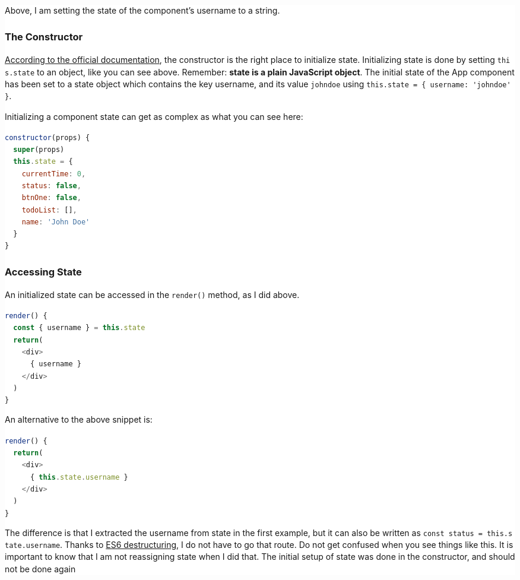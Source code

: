 Above, I am setting the state of the component’s username to a string.

### The Constructor

[According to the official documentation](https://reactjs.org/docs/react-component.html#constructor), the constructor is the right place to initialize state. Initializing state is done by setting `this.state` to an object, like you can see above. Remember: **state is a plain JavaScript object**. The initial state of the App component has been set to a state object which contains the key username, and its value `johndoe` using `this.state = { username: 'johndoe' }`.

Initializing a component state can get as complex as what you can see here:

```javascript
constructor(props) {
  super(props)
  this.state = { 
    currentTime: 0,
    status: false, 
    btnOne: false, 
    todoList: [],
    name: 'John Doe'
  }
}
```

### Accessing State

An initialized state can be accessed in the `render()` method, as I did above.

```javascript
render() {
  const { username } = this.state
  return(
    <div>
      { username }
    </div>
  )
}
```

An alternative to the above snippet is:

```javascript
render() {
  return(
    <div>
      { this.state.username }
    </div>
  )
}
```

The difference is that I extracted the username from state in the first example, but it can also be written as `const status = this.state.username`. Thanks to [ES6 destructuring](https://css-tricks.com/new-favorite-es6-toy-destructured-objects-parameters/), I do not have to go that route. Do not get confused when you see things like this. It is important to know that I am not reassigning state when I did that. The initial setup of state was done in the constructor, and should not be done again&#x20;
